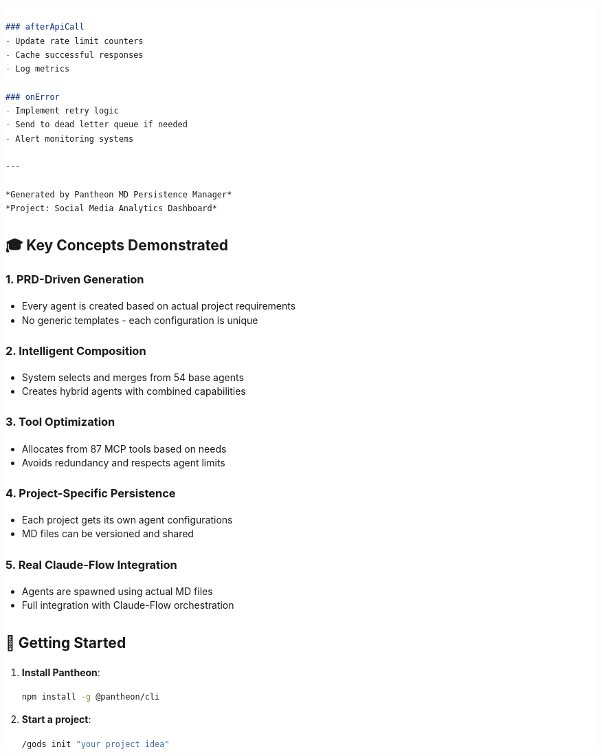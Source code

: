 ```markdown

### afterApiCall  
- Update rate limit counters
- Cache successful responses
- Log metrics

### onError
- Implement retry logic
- Send to dead letter queue if needed
- Alert monitoring systems

---

*Generated by Pantheon MD Persistence Manager*
*Project: Social Media Analytics Dashboard*
```

## 🎓 Key Concepts Demonstrated

### 1. **PRD-Driven Generation**
- Every agent is created based on actual project requirements
- No generic templates - each configuration is unique

### 2. **Intelligent Composition**
- System selects and merges from 54 base agents
- Creates hybrid agents with combined capabilities

### 3. **Tool Optimization**
- Allocates from 87 MCP tools based on needs
- Avoids redundancy and respects agent limits

### 4. **Project-Specific Persistence**
- Each project gets its own agent configurations
- MD files can be versioned and shared

### 5. **Real Claude-Flow Integration**
- Agents are spawned using actual MD files
- Full integration with Claude-Flow orchestration

## 🚀 Getting Started

1. **Install Pantheon**:
   ```bash
   npm install -g @pantheon/cli
   ```

2. **Start a project**:
   ```bash
   /gods init "your project idea"
   ```
